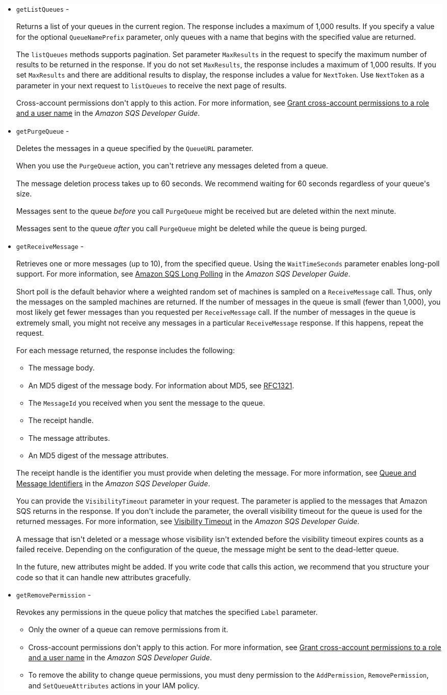 * `getListQueues` - <p>Returns a list of your queues in the current region. The response includes a maximum of 1,000 results. If you specify a value for the optional <code>QueueNamePrefix</code> parameter, only queues with a name that begins with the specified value are returned.</p> <p> The <code>listQueues</code> methods supports pagination. Set parameter <code>MaxResults</code> in the request to specify the maximum number of results to be returned in the response. If you do not set <code>MaxResults</code>, the response includes a maximum of 1,000 results. If you set <code>MaxResults</code> and there are additional results to display, the response includes a value for <code>NextToken</code>. Use <code>NextToken</code> as a parameter in your next request to <code>listQueues</code> to receive the next page of results. </p> <note> <p>Cross-account permissions don't apply to this action. For more information, see <a href="https://docs.aws.amazon.com/AWSSimpleQueueService/latest/SQSDeveloperGuide/sqs-customer-managed-policy-examples.html#grant-cross-account-permissions-to-role-and-user-name">Grant cross-account permissions to a role and a user name</a> in the <i>Amazon SQS Developer Guide</i>.</p> </note>
* `getPurgeQueue` - <p>Deletes the messages in a queue specified by the <code>QueueURL</code> parameter.</p> <important> <p>When you use the <code>PurgeQueue</code> action, you can't retrieve any messages deleted from a queue.</p> <p>The message deletion process takes up to 60 seconds. We recommend waiting for 60 seconds regardless of your queue's size. </p> </important> <p>Messages sent to the queue <i>before</i> you call <code>PurgeQueue</code> might be received but are deleted within the next minute.</p> <p>Messages sent to the queue <i>after</i> you call <code>PurgeQueue</code> might be deleted while the queue is being purged.</p>
* `getReceiveMessage` - <p>Retrieves one or more messages (up to 10), from the specified queue. Using the <code>WaitTimeSeconds</code> parameter enables long-poll support. For more information, see <a href="https://docs.aws.amazon.com/AWSSimpleQueueService/latest/SQSDeveloperGuide/sqs-long-polling.html">Amazon SQS Long Polling</a> in the <i>Amazon SQS Developer Guide</i>. </p> <p>Short poll is the default behavior where a weighted random set of machines is sampled on a <code>ReceiveMessage</code> call. Thus, only the messages on the sampled machines are returned. If the number of messages in the queue is small (fewer than 1,000), you most likely get fewer messages than you requested per <code>ReceiveMessage</code> call. If the number of messages in the queue is extremely small, you might not receive any messages in a particular <code>ReceiveMessage</code> response. If this happens, repeat the request. </p> <p>For each message returned, the response includes the following:</p> <ul> <li> <p>The message body.</p> </li> <li> <p>An MD5 digest of the message body. For information about MD5, see <a href="https://www.ietf.org/rfc/rfc1321.txt">RFC1321</a>.</p> </li> <li> <p>The <code>MessageId</code> you received when you sent the message to the queue.</p> </li> <li> <p>The receipt handle.</p> </li> <li> <p>The message attributes.</p> </li> <li> <p>An MD5 digest of the message attributes.</p> </li> </ul> <p>The receipt handle is the identifier you must provide when deleting the message. For more information, see <a href="https://docs.aws.amazon.com/AWSSimpleQueueService/latest/SQSDeveloperGuide/sqs-queue-message-identifiers.html">Queue and Message Identifiers</a> in the <i>Amazon SQS Developer Guide</i>.</p> <p>You can provide the <code>VisibilityTimeout</code> parameter in your request. The parameter is applied to the messages that Amazon SQS returns in the response. If you don't include the parameter, the overall visibility timeout for the queue is used for the returned messages. For more information, see <a href="https://docs.aws.amazon.com/AWSSimpleQueueService/latest/SQSDeveloperGuide/sqs-visibility-timeout.html">Visibility Timeout</a> in the <i>Amazon SQS Developer Guide</i>.</p> <p>A message that isn't deleted or a message whose visibility isn't extended before the visibility timeout expires counts as a failed receive. Depending on the configuration of the queue, the message might be sent to the dead-letter queue.</p> <note> <p>In the future, new attributes might be added. If you write code that calls this action, we recommend that you structure your code so that it can handle new attributes gracefully.</p> </note>
* `getRemovePermission` - <p>Revokes any permissions in the queue policy that matches the specified <code>Label</code> parameter.</p> <note> <ul> <li> <p>Only the owner of a queue can remove permissions from it.</p> </li> <li> <p>Cross-account permissions don't apply to this action. For more information, see <a href="https://docs.aws.amazon.com/AWSSimpleQueueService/latest/SQSDeveloperGuide/sqs-customer-managed-policy-examples.html#grant-cross-account-permissions-to-role-and-user-name">Grant cross-account permissions to a role and a user name</a> in the <i>Amazon SQS Developer Guide</i>.</p> </li> <li> <p>To remove the ability to change queue permissions, you must deny permission to the <code>AddPermission</code>, <code>RemovePermission</code>, and <code>SetQueueAttributes</code> actions in your IAM policy.</p> </li> </ul> </note>